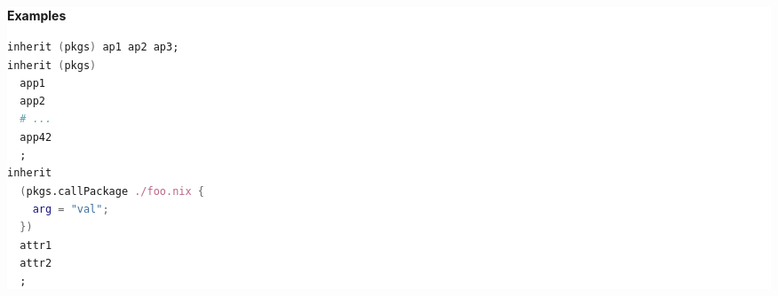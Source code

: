 **Examples**

```nix
inherit (pkgs) ap1 ap2 ap3;
inherit (pkgs)
  app1
  app2
  # ...
  app42
  ;
inherit
  (pkgs.callPackage ./foo.nix {
    arg = "val";
  })
  attr1
  attr2
  ;
```
